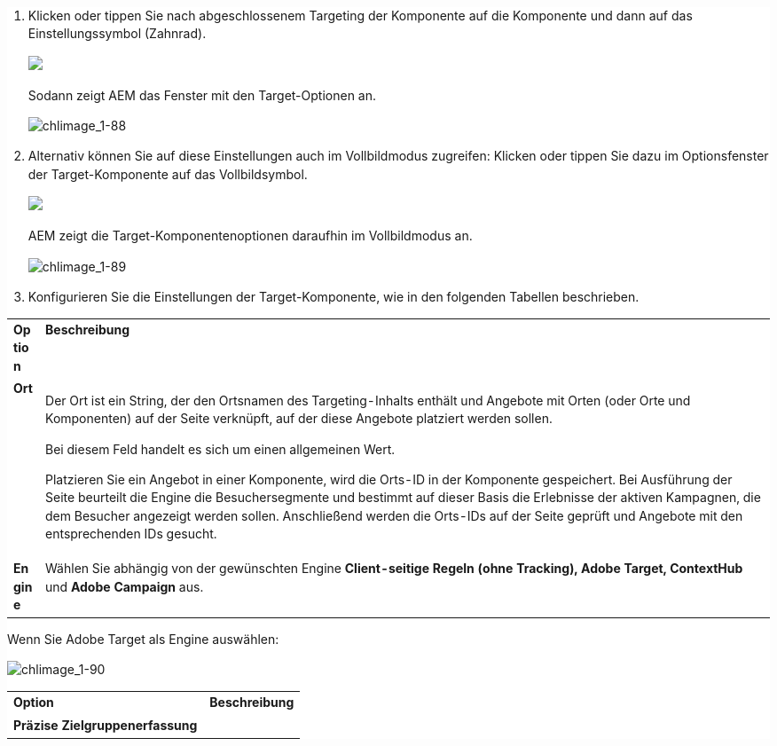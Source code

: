 1. Klicken oder tippen Sie nach abgeschlossenem Targeting der Komponente auf die Komponente und dann auf das Einstellungssymbol (Zahnrad).

   ![](do-not-localize/chlimage_1-8.png)

   Sodann zeigt AEM das Fenster mit den Target-Optionen an.

   ![chlimage_1-88](assets/chlimage_1-88.png)

1. Alternativ können Sie auf diese Einstellungen auch im Vollbildmodus zugreifen: Klicken oder tippen Sie dazu im Optionsfenster der Target-Komponente auf das Vollbildsymbol.

   ![](do-not-localize/chlimage_1-9.png)

   AEM zeigt die Target-Komponentenoptionen daraufhin im Vollbildmodus an.

   ![chlimage_1-89](assets/chlimage_1-89.png)

1. Konfigurieren Sie die Einstellungen der Target-Komponente, wie in den folgenden Tabellen beschrieben.

<table> 
 <tbody> 
  <tr> 
   <td><strong>Option</strong></td> 
   <td><strong>Beschreibung</strong></td> 
  </tr> 
  <tr> 
   <td><strong>Ort</strong></td> 
   <td><p>Der Ort ist ein String, der den Ortsnamen des Targeting-Inhalts enthält und Angebote mit Orten (oder Orte und Komponenten) auf der Seite verknüpft, auf der diese Angebote platziert werden sollen.</p> <p>Bei diesem Feld handelt es sich um einen allgemeinen Wert.</p> <p>Platzieren Sie ein Angebot in einer Komponente, wird die Orts-ID in der Komponente gespeichert. Bei Ausführung der Seite beurteilt die Engine die Besuchersegmente und bestimmt auf dieser Basis die Erlebnisse der aktiven Kampagnen, die dem Besucher angezeigt werden sollen. Anschließend werden die Orts-IDs auf der Seite geprüft und Angebote mit den entsprechenden IDs gesucht.</p> </td> 
  </tr> 
  <tr> 
   <td><strong>Engine</strong></td> 
   <td>Wählen Sie abhängig von der gewünschten Engine <strong>Client-seitige Regeln (ohne Tracking), Adobe Target, ContextHub </strong>und<strong> Adobe Campaign</strong> aus.</td> 
  </tr> 
 </tbody> 
</table>

Wenn Sie Adobe Target als Engine auswählen:

![chlimage_1-90](assets/chlimage_1-90.png)

<table> 
 <tbody> 
  <tr> 
   <td><strong>Option</strong></td> 
   <td><strong>Beschreibung</strong></td> 
  </tr> 
  <tr> 
   <td><strong>Präzise Zielgruppenerfassung</strong></td> 